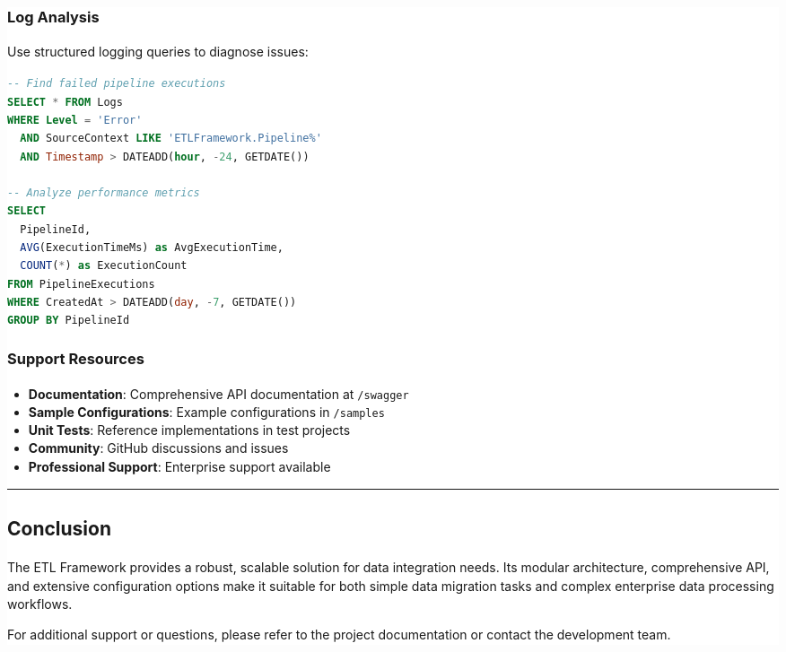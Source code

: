 ### Log Analysis

Use structured logging queries to diagnose issues:

```sql
-- Find failed pipeline executions
SELECT * FROM Logs
WHERE Level = 'Error'
  AND SourceContext LIKE 'ETLFramework.Pipeline%'
  AND Timestamp > DATEADD(hour, -24, GETDATE())

-- Analyze performance metrics
SELECT
  PipelineId,
  AVG(ExecutionTimeMs) as AvgExecutionTime,
  COUNT(*) as ExecutionCount
FROM PipelineExecutions
WHERE CreatedAt > DATEADD(day, -7, GETDATE())
GROUP BY PipelineId
```

### Support Resources

- **Documentation**: Comprehensive API documentation at `/swagger`
- **Sample Configurations**: Example configurations in `/samples`
- **Unit Tests**: Reference implementations in test projects
- **Community**: GitHub discussions and issues
- **Professional Support**: Enterprise support available

---

## Conclusion

The ETL Framework provides a robust, scalable solution for data integration needs. Its modular architecture, comprehensive API, and extensive configuration options make it suitable for both simple data migration tasks and complex enterprise data processing workflows.

For additional support or questions, please refer to the project documentation or contact the development team.
